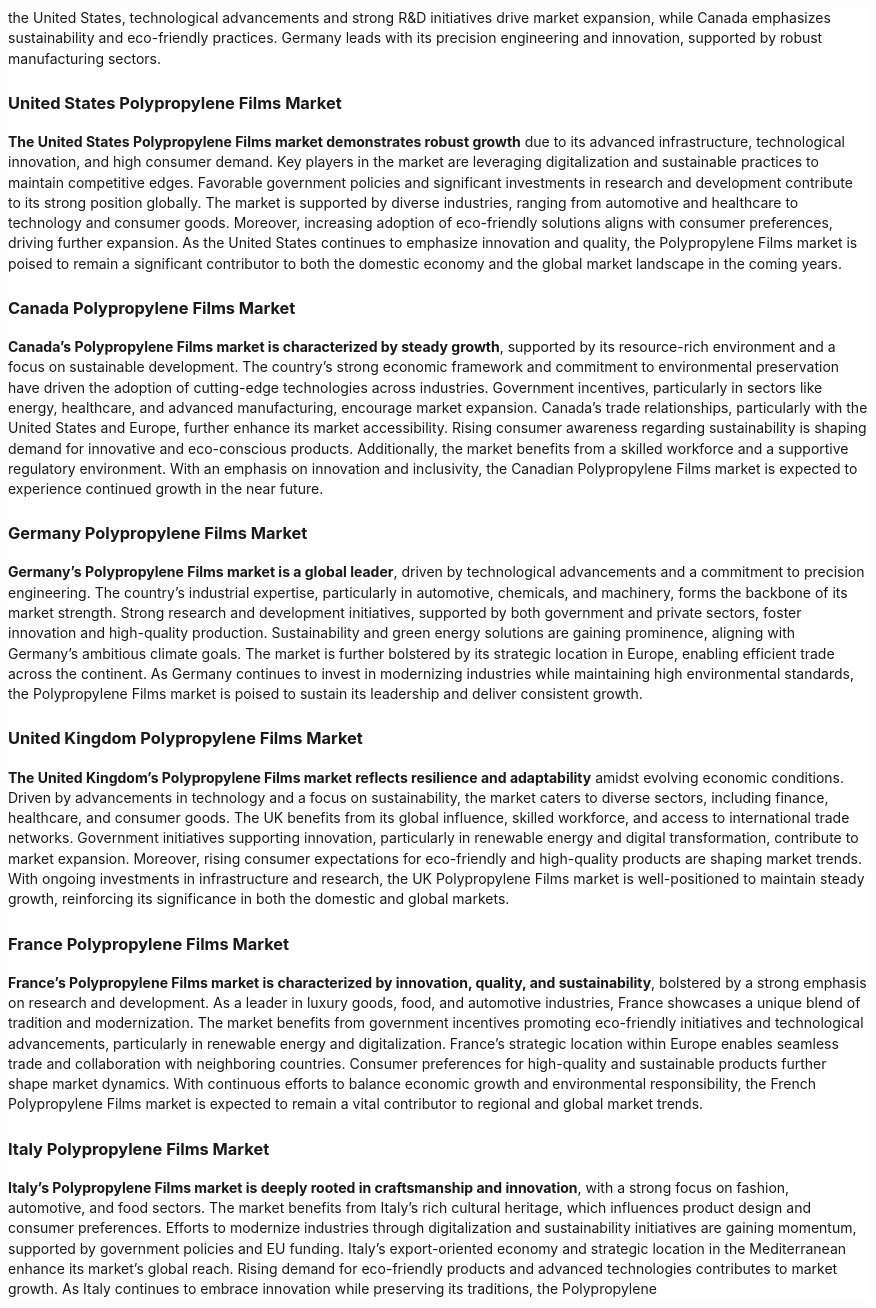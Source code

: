 the United States, technological advancements and strong R&amp;D initiatives drive market expansion, while Canada emphasizes sustainability and eco-friendly practices. Germany leads with its precision engineering and innovation, supported by robust manufacturing sectors.</span></em></p></blockquote><h3><strong>United States Polypropylene Films Market</strong></h3><p><strong>The United States Polypropylene Films market demonstrates robust growth</strong> due to its advanced infrastructure, technological innovation, and high consumer demand. Key players in the market are leveraging digitalization and sustainable practices to maintain competitive edges. Favorable government policies and significant investments in research and development contribute to its strong position globally. The market is supported by diverse industries, ranging from automotive and healthcare to technology and consumer goods. Moreover, increasing adoption of eco-friendly solutions aligns with consumer preferences, driving further expansion. As the United States continues to emphasize innovation and quality, the Polypropylene Films market is poised to remain a significant contributor to both the domestic economy and the global market landscape in the coming years.</p><h3><strong>Canada Polypropylene Films Market</strong></h3><p><strong>Canada&rsquo;s Polypropylene Films market is characterized by steady growth</strong>, supported by its resource-rich environment and a focus on sustainable development. The country&rsquo;s strong economic framework and commitment to environmental preservation have driven the adoption of cutting-edge technologies across industries. Government incentives, particularly in sectors like energy, healthcare, and advanced manufacturing, encourage market expansion. Canada&rsquo;s trade relationships, particularly with the United States and Europe, further enhance its market accessibility. Rising consumer awareness regarding sustainability is shaping demand for innovative and eco-conscious products. Additionally, the market benefits from a skilled workforce and a supportive regulatory environment. With an emphasis on innovation and inclusivity, the Canadian Polypropylene Films market is expected to experience continued growth in the near future.</p><h3><strong>Germany Polypropylene Films Market</strong></h3><p><strong>Germany&rsquo;s Polypropylene Films market is a global leader</strong>, driven by technological advancements and a commitment to precision engineering. The country&rsquo;s industrial expertise, particularly in automotive, chemicals, and machinery, forms the backbone of its market strength. Strong research and development initiatives, supported by both government and private sectors, foster innovation and high-quality production. Sustainability and green energy solutions are gaining prominence, aligning with Germany&rsquo;s ambitious climate goals. The market is further bolstered by its strategic location in Europe, enabling efficient trade across the continent. As Germany continues to invest in modernizing industries while maintaining high environmental standards, the Polypropylene Films market is poised to sustain its leadership and deliver consistent growth.</p><h3><strong>United Kingdom Polypropylene Films Market</strong></h3><p><strong>The United Kingdom&rsquo;s Polypropylene Films market reflects resilience and adaptability</strong> amidst evolving economic conditions. Driven by advancements in technology and a focus on sustainability, the market caters to diverse sectors, including finance, healthcare, and consumer goods. The UK benefits from its global influence, skilled workforce, and access to international trade networks. Government initiatives supporting innovation, particularly in renewable energy and digital transformation, contribute to market expansion. Moreover, rising consumer expectations for eco-friendly and high-quality products are shaping market trends. With ongoing investments in infrastructure and research, the UK Polypropylene Films market is well-positioned to maintain steady growth, reinforcing its significance in both the domestic and global markets.</p><h3><strong>France Polypropylene Films Market</strong></h3><p><strong>France&rsquo;s Polypropylene Films market is characterized by innovation, quality, and sustainability</strong>, bolstered by a strong emphasis on research and development. As a leader in luxury goods, food, and automotive industries, France showcases a unique blend of tradition and modernization. The market benefits from government incentives promoting eco-friendly initiatives and technological advancements, particularly in renewable energy and digitalization. France&rsquo;s strategic location within Europe enables seamless trade and collaboration with neighboring countries. Consumer preferences for high-quality and sustainable products further shape market dynamics. With continuous efforts to balance economic growth and environmental responsibility, the French Polypropylene Films market is expected to remain a vital contributor to regional and global market trends.</p><h3><strong>Italy Polypropylene Films Market</strong></h3><p><strong>Italy&rsquo;s Polypropylene Films market is deeply rooted in craftsmanship and innovation</strong>, with a strong focus on fashion, automotive, and food sectors. The market benefits from Italy&rsquo;s rich cultural heritage, which influences product design and consumer preferences. Efforts to modernize industries through digitalization and sustainability initiatives are gaining momentum, supported by government policies and EU funding. Italy&rsquo;s export-oriented economy and strategic location in the Mediterranean enhance its market&rsquo;s global reach. Rising demand for eco-friendly products and advanced technologies contributes to market growth. As Italy continues to embrace innovation while preserving its traditions, the Polypropylene